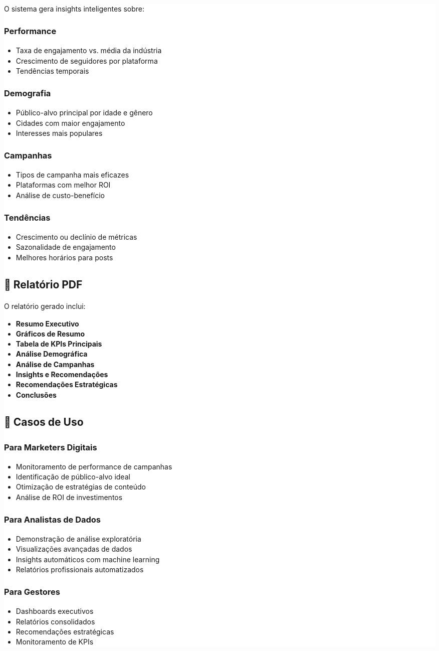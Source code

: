 O sistema gera insights inteligentes sobre:

### Performance
- Taxa de engajamento vs. média da indústria
- Crescimento de seguidores por plataforma
- Tendências temporais

### Demografia
- Público-alvo principal por idade e gênero
- Cidades com maior engajamento
- Interesses mais populares

### Campanhas
- Tipos de campanha mais eficazes
- Plataformas com melhor ROI
- Análise de custo-benefício

### Tendências
- Crescimento ou declínio de métricas
- Sazonalidade de engajamento
- Melhores horários para posts

## 📄 Relatório PDF

O relatório gerado inclui:

- **Resumo Executivo**
- **Gráficos de Resumo**
- **Tabela de KPIs Principais**
- **Análise Demográfica**
- **Análise de Campanhas**
- **Insights e Recomendações**
- **Recomendações Estratégicas**
- **Conclusões**

## 🎯 Casos de Uso

### Para Marketers Digitais
- Monitoramento de performance de campanhas
- Identificação de público-alvo ideal
- Otimização de estratégias de conteúdo
- Análise de ROI de investimentos

### Para Analistas de Dados
- Demonstração de análise exploratória
- Visualizações avançadas de dados
- Insights automáticos com machine learning
- Relatórios profissionais automatizados

### Para Gestores
- Dashboards executivos
- Relatórios consolidados
- Recomendações estratégicas
- Monitoramento de KPIs
